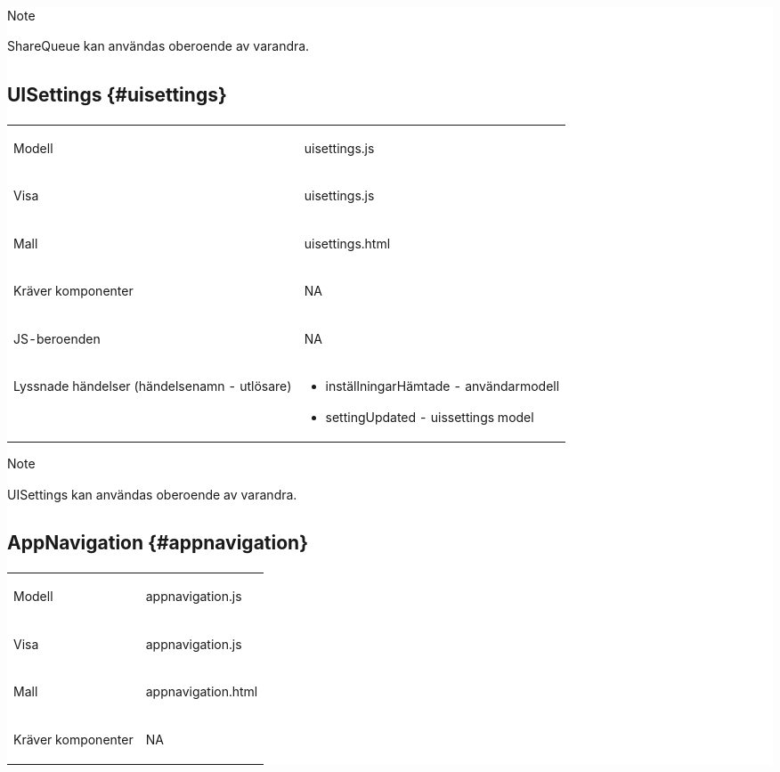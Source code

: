 >[!NOTE]
>
>ShareQueue kan användas oberoende av varandra.

## UISettings {#uisettings}

<table>
 <tbody>
  <tr>
   <td><p>Modell</p></td>
   <td><p>uisettings.js</p></td>
  </tr>
  <tr>
   <td><p>Visa</p></td>
   <td><p>uisettings.js</p></td>
  </tr>
  <tr>
   <td><p>Mall</p></td>
   <td><p>uisettings.html</p></td>
  </tr>
  <tr>
   <td><p>Kräver komponenter</p></td>
   <td><p>NA</p></td>
  </tr>
  <tr>
   <td><p>JS-beroenden</p></td>
   <td><p>NA</p></td>
  </tr>
  <tr>
   <td><p>Lyssnade händelser (händelsenamn - utlösare)</p></td>
   <td>
    <ul>
     <li><p>inställningarHämtade - användarmodell </p></li>
     <li><p>settingUpdated - uissettings model </p></li>
    </ul></td>
  </tr>
 </tbody>
</table>

>[!NOTE]
>
>UISettings kan användas oberoende av varandra.

## AppNavigation {#appnavigation}

<table>
 <tbody>
  <tr>
   <td><p>Modell</p></td>
   <td><p>appnavigation.js</p></td>
  </tr>
  <tr>
   <td><p>Visa</p></td>
   <td><p>appnavigation.js</p></td>
  </tr>
  <tr>
   <td><p>Mall</p></td>
   <td><p>appnavigation.html</p></td>
  </tr>
  <tr>
   <td><p>Kräver komponenter</p></td>
   <td><p>NA</p></td>
  </tr>
  <tr>